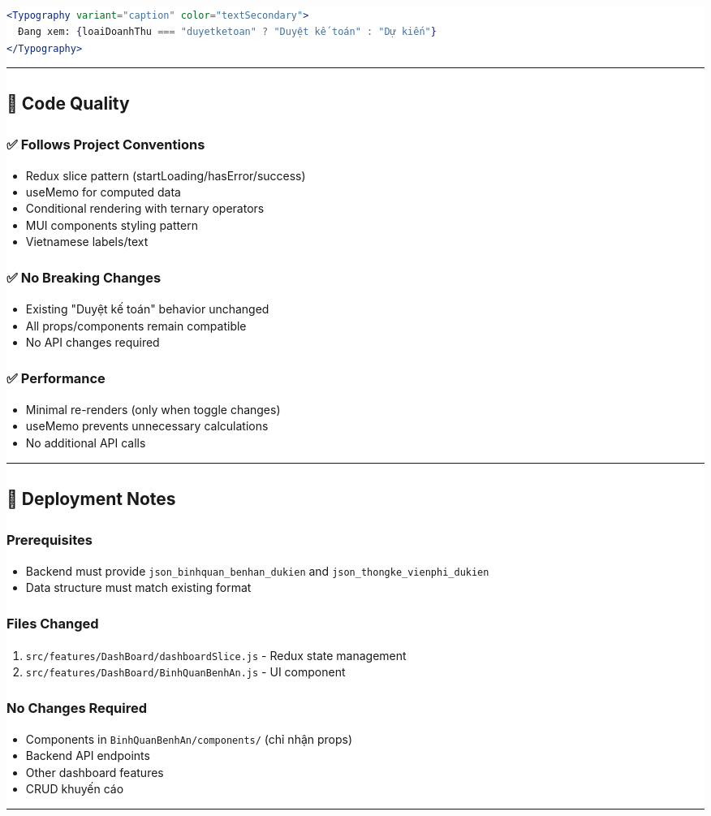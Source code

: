 ```jsx
<Typography variant="caption" color="textSecondary">
  Đang xem: {loaiDoanhThu === "duyetketoan" ? "Duyệt kế toán" : "Dự kiến"}
</Typography>
```

---

## 📝 Code Quality

### ✅ Follows Project Conventions

- Redux slice pattern (startLoading/hasError/success)
- useMemo for computed data
- Conditional rendering with ternary operators
- MUI components styling pattern
- Vietnamese labels/text

### ✅ No Breaking Changes

- Existing "Duyệt kế toán" behavior unchanged
- All props/components remain compatible
- No API changes required

### ✅ Performance

- Minimal re-renders (only when toggle changes)
- useMemo prevents unnecessary calculations
- No additional API calls

---

## 🚀 Deployment Notes

### Prerequisites

- Backend must provide `json_binhquan_benhan_dukien` and `json_thongke_vienphi_dukien`
- Data structure must match existing format

### Files Changed

1. `src/features/DashBoard/dashboardSlice.js` - Redux state management
2. `src/features/DashBoard/BinhQuanBenhAn.js` - UI component

### No Changes Required

- Components in `BinhQuanBenhAn/components/` (chỉ nhận props)
- Backend API endpoints
- Other dashboard features
- CRUD khuyến cáo

---
